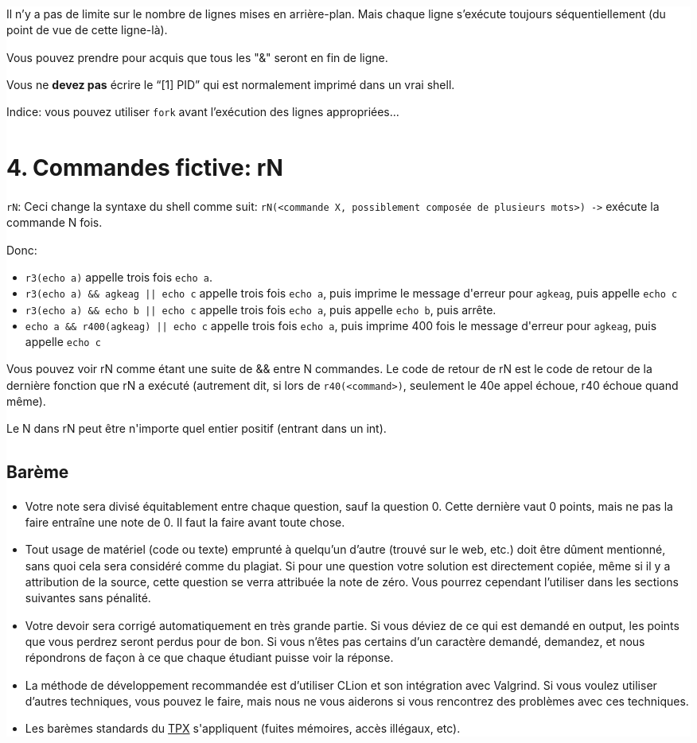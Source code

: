 Il n’y a pas de limite sur le nombre de lignes mises en arrière-plan.
Mais chaque ligne s’exécute toujours séquentiellement (du point de vue
de cette ligne-là).

Vous pouvez prendre pour acquis que tous les "&" seront en fin de ligne.

Vous ne **devez pas** écrire le “[1] PID” qui est normalement
imprimé dans un vrai shell.

Indice: vous pouvez utiliser `fork` avant l’exécution des lignes
appropriées...

# 4. Commandes fictive: rN 

`rN`: Ceci change la syntaxe du shell comme suit:
`rN(<commande X, possiblement composée de plusieurs mots>) ->` exécute la commande N fois.

Donc: 
- `r3(echo a)` appelle trois fois `echo a`.
- `r3(echo a) && agkeag || echo c` appelle trois fois `echo a`, puis imprime le message d'erreur pour `agkeag`, puis appelle `echo c`
- `r3(echo a) && echo b || echo c` appelle trois fois `echo a`, puis appelle `echo b`, puis arrête.
- `echo a && r400(agkeag) || echo c` appelle trois fois `echo a`, 
  puis imprime 400 fois le message d'erreur pour `agkeag`, puis appelle `echo c`

Vous pouvez voir rN comme étant une suite de && entre N commandes.
Le code de retour de rN est le code de retour de la dernière fonction que rN
a exécuté (autrement dit, si lors de `r40(<command>)`, seulement le 40e appel échoue, r40 échoue quand même).

Le N dans rN peut être n'importe quel entier positif (entrant dans un int).

## Barème

-   Votre note sera divisé équitablement entre chaque question, sauf la question 0. Cette dernière
vaut 0 points, mais ne pas la faire entraîne une note de 0. Il faut la faire avant toute chose.

-   Tout usage de matériel (code ou texte) emprunté à quelqu’un d’autre
    (trouvé sur le web, etc.) doit être dûment mentionné, sans quoi cela
    sera considéré comme du plagiat. Si pour une question votre solution
    est directement copiée, même si il y a attribution de la source,
    cette question se verra attribuée la note de zéro. Vous pourrez
    cependant l’utiliser dans les sections suivantes sans pénalité.

-   Votre devoir sera corrigé automatiquement en très grande partie. Si
    vous déviez de ce qui est demandé en output, les points que vous
    perdrez seront perdus pour de bon. Si vous n’êtes pas certains d’un
    caractère demandé, demandez, et nous répondrons
    de façon à ce que chaque étudiant puisse voir la réponse.

-   La méthode de développement recommandée est d’utiliser CLion et son
    intégration avec Valgrind. Si vous voulez utiliser d’autres
    techniques, vous pouvez le faire, mais nous ne vous aiderons si vous
    rencontrez des problèmes avec ces techniques.

- Les barèmes standards du [TPX](https://github.com/IFT2245/TPX) s'appliquent (fuites mémoires, accès illégaux, etc).
